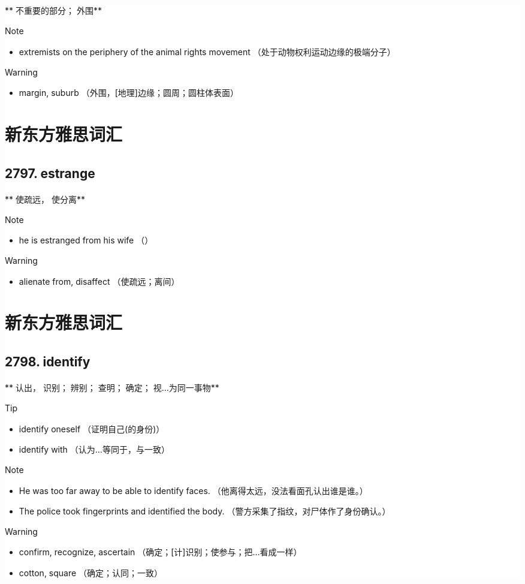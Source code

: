 ** 不重要的部分； 外围**

> [!NOTE]
>
> - extremists on the periphery of the animal rights movement （处于动物权利运动边缘的极端分子）
>

> [!WARNING]
>
> - margin, suburb （外围，[地理]边缘；圆周；圆柱体表面）
>

# 新东方雅思词汇

## 2797. estrange

** 使疏远， 使分离**

> [!NOTE]
>
> - he is estranged from his wife （）
>

> [!WARNING]
>
> - alienate from, disaffect （使疏远；离间）
>

# 新东方雅思词汇

## 2798. identify

** 认出， 识别； 辨别； 查明； 确定； 视…为同一事物**

> [!TIP]
>
> - identify oneself （证明自己(的身份)）
>
> - identify with （认为…等同于，与一致）
>

> [!NOTE]
>
> - He was too far away to be able to identify faces. （他离得太远，没法看面孔认出谁是谁。）
>
> - The police took fingerprints and identified the body. （警方采集了指纹，对尸体作了身份确认。）
>

> [!WARNING]
>
> - confirm, recognize, ascertain （确定；[计]识别；使参与；把…看成一样）
>
> - cotton, square （确定；认同；一致）
>
